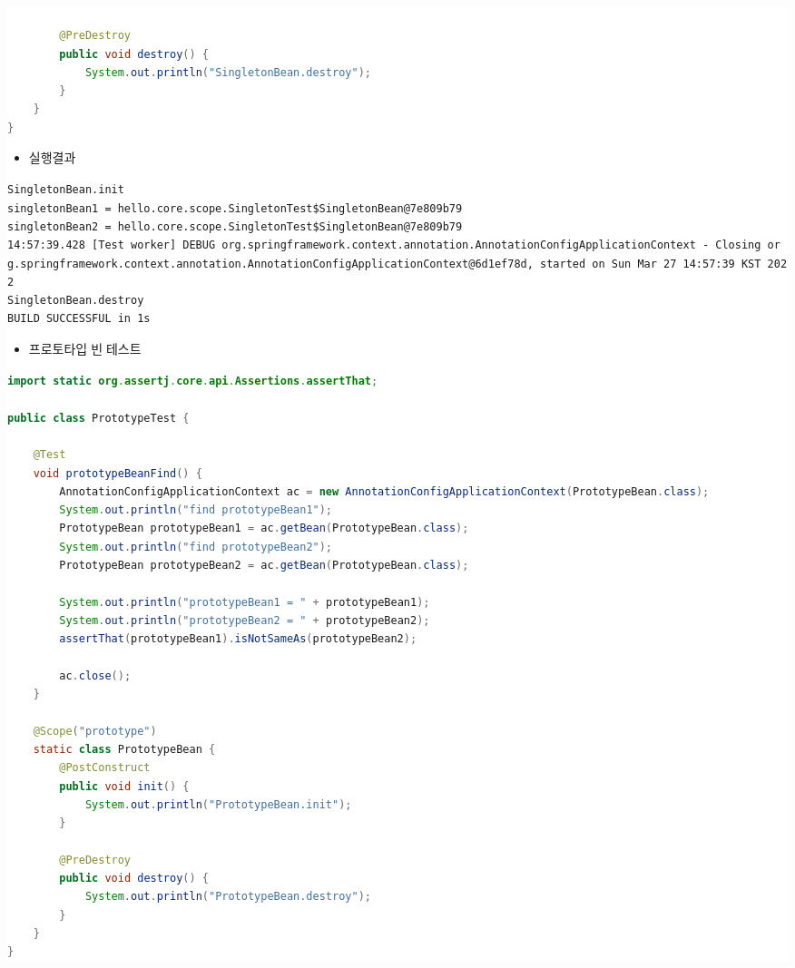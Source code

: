 ````java

        @PreDestroy
        public void destroy() {
            System.out.println("SingletonBean.destroy");
        }
    }
}
````

- 실행결과 
````
SingletonBean.init
singletonBean1 = hello.core.scope.SingletonTest$SingletonBean@7e809b79
singletonBean2 = hello.core.scope.SingletonTest$SingletonBean@7e809b79
14:57:39.428 [Test worker] DEBUG org.springframework.context.annotation.AnnotationConfigApplicationContext - Closing org.springframework.context.annotation.AnnotationConfigApplicationContext@6d1ef78d, started on Sun Mar 27 14:57:39 KST 2022
SingletonBean.destroy
BUILD SUCCESSFUL in 1s
````

- 프로토타입 빈 테스트

```java
import static org.assertj.core.api.Assertions.assertThat;

public class PrototypeTest {

    @Test
    void prototypeBeanFind() {
        AnnotationConfigApplicationContext ac = new AnnotationConfigApplicationContext(PrototypeBean.class);
        System.out.println("find prototypeBean1");
        PrototypeBean prototypeBean1 = ac.getBean(PrototypeBean.class);
        System.out.println("find prototypeBean2");
        PrototypeBean prototypeBean2 = ac.getBean(PrototypeBean.class);

        System.out.println("prototypeBean1 = " + prototypeBean1);
        System.out.println("prototypeBean2 = " + prototypeBean2);
        assertThat(prototypeBean1).isNotSameAs(prototypeBean2);

        ac.close();
    }

    @Scope("prototype")
    static class PrototypeBean {
        @PostConstruct
        public void init() {
            System.out.println("PrototypeBean.init");
        }

        @PreDestroy
        public void destroy() {
            System.out.println("PrototypeBean.destroy");
        }
    }
}
```
